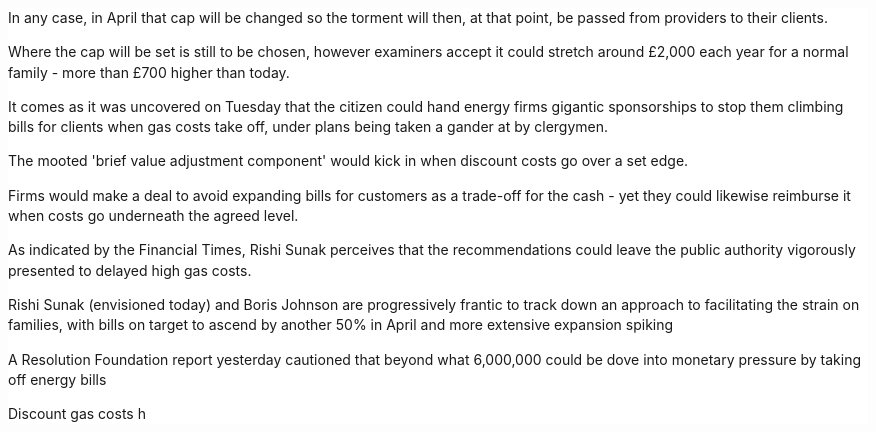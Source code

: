 In any case, in April that cap will be changed so the torment will then, at that point, be passed from providers to their clients.

Where the cap will be set is still to be chosen, however examiners accept it could stretch around £2,000 each year for a normal family - more than £700 higher than today.

It comes as it was uncovered on Tuesday that the citizen could hand energy firms gigantic sponsorships to stop them climbing bills for clients when gas costs take off, under plans being taken a gander at by clergymen.

The mooted 'brief value adjustment component' would kick in when discount costs go over a set edge.

Firms would make a deal to avoid expanding bills for customers as a trade-off for the cash - yet they could likewise reimburse it when costs go underneath the agreed level.

As indicated by the Financial Times, Rishi Sunak perceives that the recommendations could leave the public authority vigorously presented to delayed high gas costs.

Rishi Sunak (envisioned today) and Boris Johnson are progressively frantic to track down an approach to facilitating the strain on families, with bills on target to ascend by another 50% in April and more extensive expansion spiking

A Resolution Foundation report yesterday cautioned that beyond what 6,000,000 could be dove into monetary pressure by taking off energy bills

Discount gas costs h